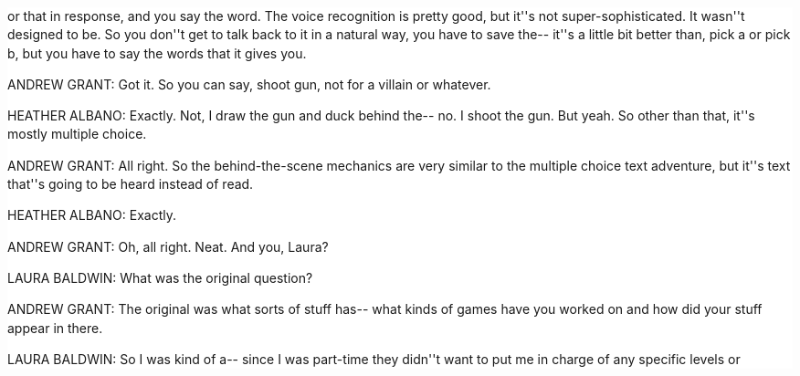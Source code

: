   <span m="396320">or</span> <span m="396500">that</span> <span m="396900">in</span>
  <span m="397050">response,</span> <span m="397940">and</span> <span m="398250">you</span>
  <span m="398450">say</span> <span m="398720">the</span> <span m="398840">word.</span>
  <span m="401000">The</span> <span m="401330">voice</span> <span m="401650">recognition</span>
  <span m="402260">is</span> <span m="402450">pretty</span> <span m="403190">good,</span>
  <span m="403670">but</span> <span m="403810">it''s</span> <span m="403980">not</span>
  <span m="404170">super-sophisticated.</span> <span m="405310">It</span> <span m="405370">wasn''t</span>
  <span m="405590">designed</span> <span m="405950">to</span> <span m="406010">be.</span>
  <span m="406440">So</span> <span m="406590">you</span> <span m="406760">don''t</span>
  <span m="406970">get</span> <span m="407170">to</span> <span m="407440">talk</span>
  <span m="407690">back</span> <span m="407910">to</span> <span m="408060">it</span>
  <span m="408160">in</span> <span m="408680">a</span> <span m="408760">natural</span>
  <span m="409350">way,</span> <span m="409600">you</span> <span m="409700">have</span>
  <span m="409960">to</span> <span m="410100">save</span> <span m="410670">the--</span>
  <span m="412020">it''s a</span> <span m="412070">little</span> <span m="412200">bit</span>
  <span m="412330">better</span> <span m="412520">than,</span> <span m="412680">pick</span>
  <span m="412910">a or</span> <span m="413140">pick</span> <span m="413370">b,</span>
  <span m="413550">but</span> <span m="413680">you</span> <span m="413750">have</span>
  <span m="413990">to</span> <span m="414100">say</span> <span m="414290">the</span>
  <span m="414410">words</span> <span m="414750">that</span> <span m="414870">it</span>
  <span m="414980">gives</span> <span m="415200">you.</span></p><p><span m="415950">ANDREW
  GRANT: Got it.</span> <span m="416430">So you can say,</span> <span m="416640">shoot</span>
  <span m="416990">gun,</span> <span m="417380">not</span> <span m="417800">for</span>
  <span m="418010">a</span> <span m="418220">villain</span> <span m="418640">or whatever.</span></p><p><span
  m="419260">HEATHER ALBANO: Exactly.</span> <span m="419730">Not,</span> <span m="419990">I</span>
  <span m="420200">draw</span> <span m="420490">the</span> <span m="420610">gun</span>
  <span m="420890">and</span> <span m="421080">duck</span> <span m="421260">behind</span>
  <span m="421710">the--</span> <span m="422200">no.</span> <span m="422820">I</span>
  <span m="422970">shoot</span> <span m="423180">the</span> <span m="423240">gun.</span>
  <span m="425420">But</span> <span m="425760">yeah.</span> <span m="426060">So</span>
  <span m="426470">other than</span> <span m="426660">that, it''s</span> <span m="426780">mostly</span>
  <span m="427380">multiple</span> <span m="427700">choice.</span></p><p><span m="428390">ANDREW
  GRANT: All right.</span> <span m="428660">So</span> <span m="429195">the</span>
  <span m="429600">behind-the-scene</span> <span m="430040">mechanics</span> <span
  m="430530">are</span> <span m="430580">very</span> <span m="430720">similar</span>
  <span m="431330">to</span> <span m="431470">the</span> <span m="431540">multiple</span>
  <span m="431880">choice</span> <span m="432680">text</span> <span m="433280">adventure,</span>
  <span m="434250">but</span> <span m="434790">it''s</span> <span m="435570">text</span>
  <span m="435860">that''s</span> <span m="436120">going</span> <span m="436220">to</span>
  <span m="436270">be</span> <span m="436370">heard</span> <span m="436820">instead</span>
  <span m="437050">of</span> <span m="437180">read.</span></p><p><span m="438150">HEATHER
  ALBANO: Exactly.</span></p><p><span m="438710">ANDREW GRANT: Oh,</span> <span m="439160">all</span>
  <span m="439613">right.</span> <span m="440520">Neat.</span> <span m="441180">And</span>
  <span m="441615">you,</span> <span m="442050">Laura?</span></p><p><span m="443355">LAURA
  BALDWIN: What was</span> <span m="443790">the</span> <span m="444020">original</span>
  <span m="444100">question?</span></p><p><span m="444460">ANDREW GRANT: The</span>
  <span m="444610">original</span> <span m="444980">was what</span> <span m="446730">sorts</span>
  <span m="446960">of</span> <span m="447390">stuff</span> <span m="448270">has--</span>
  <span m="448890">what</span> <span m="449030">kinds</span> <span m="449750">of</span>
  <span m="449820">games</span> <span m="449970">have you</span> <span m="450050">worked</span>
  <span m="450310">on</span> <span m="450700">and</span> <span m="450850">how</span>
  <span m="450970">did</span> <span m="451110">your</span> <span m="452070">stuff</span>
  <span m="452190">appear</span> <span m="452420">in</span> <span m="452510">there.</span></p><p><span
  m="453400">LAURA BALDWIN: So</span> <span m="453720">I</span> <span m="453820">was</span>
  <span m="453950">kind</span> <span m="454110">of</span> <span m="454190">a--</span>
  <span m="456160">since I</span> <span m="456530">was</span> <span m="456670">part-time</span>
  <span m="456880">they</span> <span m="456980">didn''t</span> <span m="457270">want</span>
  <span m="457440">to</span> <span m="457500">put</span> <span m="457750">me in</span>
  <span m="457840">charge</span> <span m="458060">of</span> <span m="458120">any</span>
  <span m="458630">specific</span> <span m="459100">levels</span> <span m="459570">or</span>